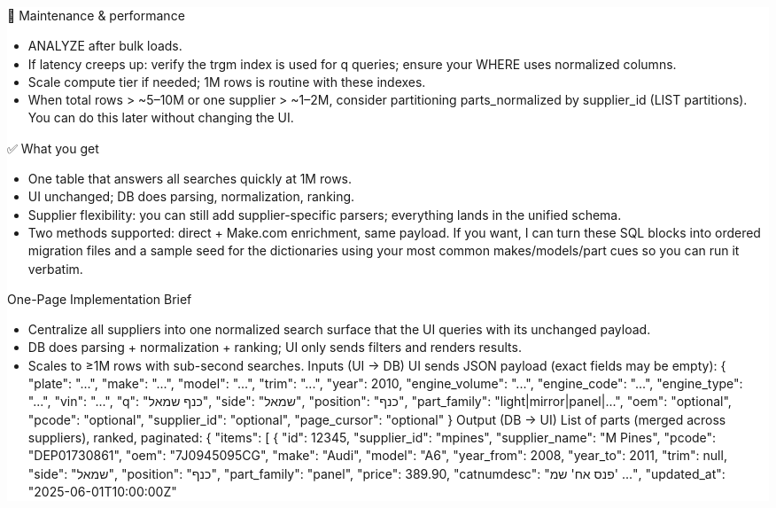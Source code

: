 🧰 Maintenance & performance
* ANALYZE after bulk loads.
* If latency creeps up: verify the trgm index is used for q queries; ensure your WHERE uses normalized columns.
* Scale compute tier if needed; 1M rows is routine with these indexes.
* When total rows > ~5–10M or one supplier > ~1–2M, consider partitioning parts_normalized by supplier_id (LIST partitions). You can do this later without changing the UI.

✅ What you get
* One table that answers all searches quickly at 1M rows.
* UI unchanged; DB does parsing, normalization, ranking.
* Supplier flexibility: you can still add supplier-specific parsers; everything lands in the unified schema.
* Two methods supported: direct + Make.com enrichment, same payload.
If you want, I can turn these SQL blocks into ordered migration files and a sample seed for the dictionaries using your most common makes/models/part cues so you can run it verbatim.

One-Page Implementation Brief 
* Centralize all suppliers into one normalized search surface that the UI queries with its unchanged payload.
* DB does parsing + normalization + ranking; UI only sends filters and renders results.
* Scales to ≥1M rows with sub-second searches.
Inputs (UI → DB)
UI sends JSON payload (exact fields may be empty):
{
  "plate": "...",
  "make": "...",
  "model": "...",
  "trim": "...",
  "year": 2010,
  "engine_volume": "...",
  "engine_code": "...",
  "engine_type": "...",
  "vin": "...",
  "q": "כנף שמאל",
  "side": "שמאל",
  "position": "כנף",
  "part_family": "light|mirror|panel|...",
  "oem": "optional",
  "pcode": "optional",
  "supplier_id": "optional",
  "page_cursor": "optional"
}
Output (DB → UI)
List of parts (merged across suppliers), ranked, paginated:
{
  "items": [
    {
      "id": 12345,
      "supplier_id": "mpines",
      "supplier_name": "M Pines",
      "pcode": "DEP01730861",
      "oem": "7J0945095CG",
      "make": "Audi",
      "model": "A6",
      "year_from": 2008,
      "year_to": 2011,
      "trim": null,
      "side": "שמאל",
      "position": "כנף",
      "part_family": "panel",
      "price": 389.90,
      "catnumdesc": "פנס אח' שמ' ...",
      "updated_at": "2025-06-01T10:00:00Z"